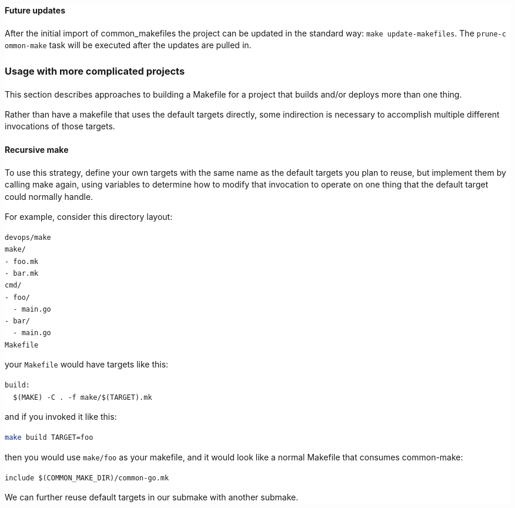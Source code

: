 #### Future updates

After the initial import of common_makefiles the project can be updated in the
standard way: `make update-makefiles`. The `prune-common-make` task will be
executed after the updates are pulled in.

### Usage with more complicated projects

This section describes approaches to building a Makefile for a project that
builds and/or deploys more than one thing.

Rather than have a makefile that uses the default targets directly, some
indirection is necessary to accomplish multiple different invocations of those
targets.

#### Recursive make

To use this strategy, define your own targets with the same name as the default
targets you plan to reuse, but implement them by calling make again, using
variables to determine how to modify that invocation to operate on one thing
that the default target could normally handle.

For example, consider this directory layout:

```text
devops/make
make/
- foo.mk
- bar.mk
cmd/
- foo/
  - main.go
- bar/
  - main.go
Makefile
```

your `Makefile` would have targets like this:

```make
build:
  $(MAKE) -C . -f make/$(TARGET).mk
```

and if you invoked it like this:

```sh
make build TARGET=foo
```

then you would use `make/foo` as your makefile, and it would look like a normal
Makefile that consumes common-make:

```make
include $(COMMON_MAKE_DIR)/common-go.mk
```

We can further reuse default targets in our submake with another submake.
